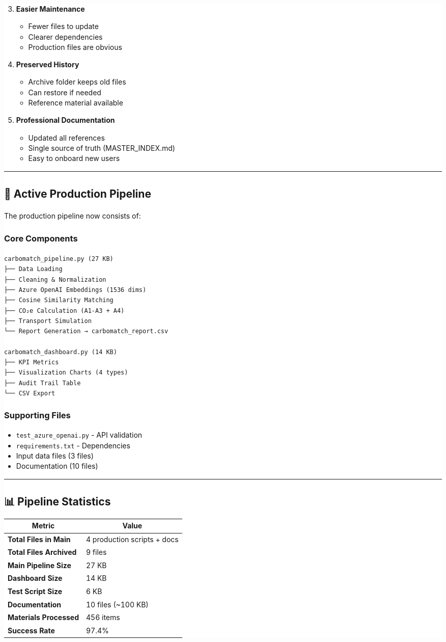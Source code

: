 3. **Easier Maintenance**
   - Fewer files to update
   - Clearer dependencies
   - Production files are obvious

4. **Preserved History**
   - Archive folder keeps old files
   - Can restore if needed
   - Reference material available

5. **Professional Documentation**
   - Updated all references
   - Single source of truth (MASTER_INDEX.md)
   - Easy to onboard new users

---

## 🚀 Active Production Pipeline

The production pipeline now consists of:

### Core Components
```
carbomatch_pipeline.py (27 KB)
├── Data Loading
├── Cleaning & Normalization
├── Azure OpenAI Embeddings (1536 dims)
├── Cosine Similarity Matching
├── CO₂e Calculation (A1-A3 + A4)
├── Transport Simulation
└── Report Generation → carbomatch_report.csv

carbomatch_dashboard.py (14 KB)
├── KPI Metrics
├── Visualization Charts (4 types)
├── Audit Trail Table
└── CSV Export
```

### Supporting Files
- `test_azure_openai.py` - API validation
- `requirements.txt` - Dependencies
- Input data files (3 files)
- Documentation (10 files)

---

## 📊 Pipeline Statistics

| Metric | Value |
|--------|-------|
| **Total Files in Main** | 4 production scripts + docs |
| **Total Files Archived** | 9 files |
| **Main Pipeline Size** | 27 KB |
| **Dashboard Size** | 14 KB |
| **Test Script Size** | 6 KB |
| **Documentation** | 10 files (~100 KB) |
| **Materials Processed** | 456 items |
| **Success Rate** | 97.4% |